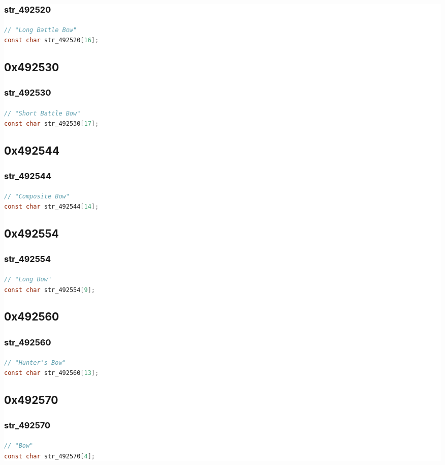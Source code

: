 ### str_492520

```c
// "Long Battle Bow"
const char str_492520[16];
```

## 0x492530

### str_492530

```c
// "Short Battle Bow"
const char str_492530[17];
```

## 0x492544

### str_492544

```c
// "Composite Bow"
const char str_492544[14];
```

## 0x492554

### str_492554

```c
// "Long Bow"
const char str_492554[9];
```

## 0x492560

### str_492560

```c
// "Hunter's Bow"
const char str_492560[13];
```

## 0x492570

### str_492570

```c
// "Bow"
const char str_492570[4];
```
